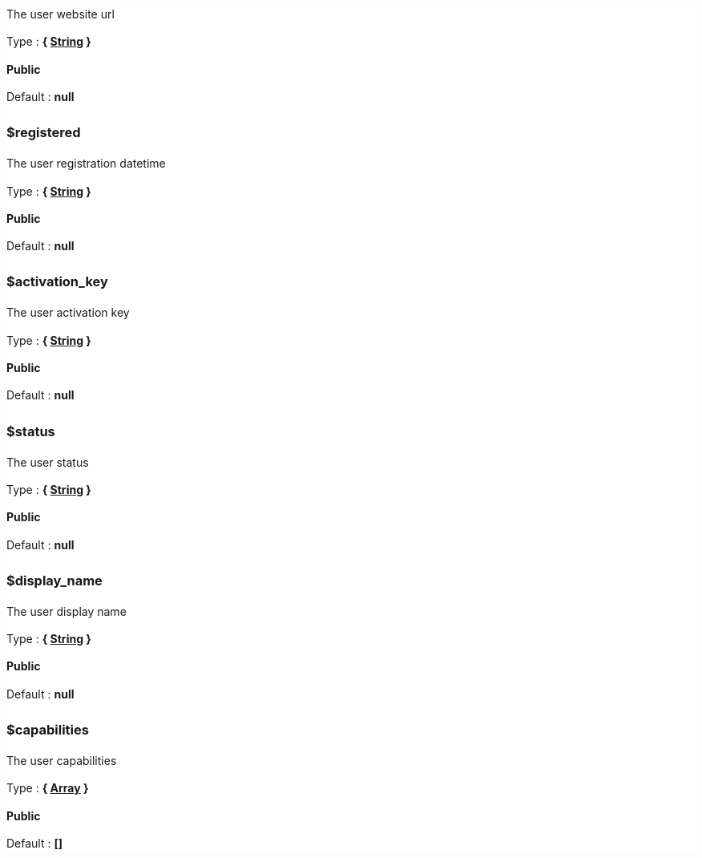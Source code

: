 The user website url

Type : **{ [String](http://php.net/manual/en/language.types.string.php) }**

**Public**

Default : **null**


### $registered

The user registration datetime

Type : **{ [String](http://php.net/manual/en/language.types.string.php) }**

**Public**

Default : **null**


### $activation_key

The user activation key

Type : **{ [String](http://php.net/manual/en/language.types.string.php) }**

**Public**

Default : **null**


### $status

The user status

Type : **{ [String](http://php.net/manual/en/language.types.string.php) }**

**Public**

Default : **null**


### $display_name

The user display name

Type : **{ [String](http://php.net/manual/en/language.types.string.php) }**

**Public**

Default : **null**


### $capabilities

The user capabilities

Type : **{ [Array](http://php.net/manual/en/language.types.array.php) }**

**Public**

Default : **[]**

